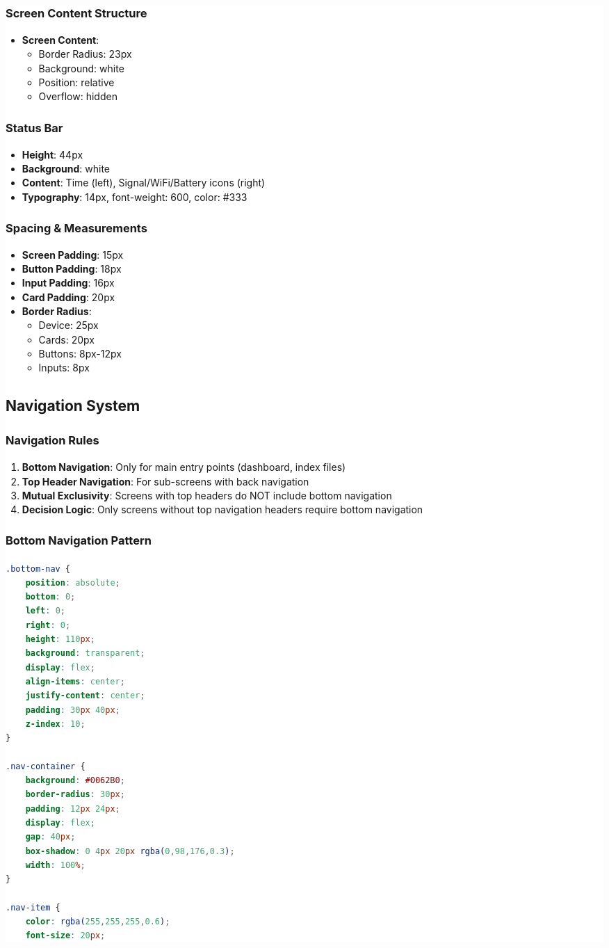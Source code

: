 ### Screen Content Structure
- **Screen Content**: 
  - Border Radius: 23px
  - Background: white
  - Position: relative
  - Overflow: hidden

### Status Bar
- **Height**: 44px
- **Background**: white
- **Content**: Time (left), Signal/WiFi/Battery icons (right)
- **Typography**: 14px, font-weight: 600, color: #333

### Spacing & Measurements
- **Screen Padding**: 15px
- **Button Padding**: 18px
- **Input Padding**: 16px
- **Card Padding**: 20px
- **Border Radius**: 
  - Device: 25px
  - Cards: 20px
  - Buttons: 8px-12px
  - Inputs: 8px

## Navigation System

### Navigation Rules
1. **Bottom Navigation**: Only for main entry points (dashboard, index files)
2. **Top Header Navigation**: For sub-screens with back navigation
3. **Mutual Exclusivity**: Screens with top headers do NOT include bottom navigation
4. **Decision Logic**: Only screens without top navigation headers require bottom navigation

### Bottom Navigation Pattern
```css
.bottom-nav {
    position: absolute;
    bottom: 0;
    left: 0;
    right: 0;
    height: 110px;
    background: transparent;
    display: flex;
    align-items: center;
    justify-content: center;
    padding: 30px 40px;
    z-index: 10;
}

.nav-container {
    background: #0062B0;
    border-radius: 30px;
    padding: 12px 24px;
    display: flex;
    gap: 40px;
    box-shadow: 0 4px 20px rgba(0,98,176,0.3);
    width: 100%;
}

.nav-item {
    color: rgba(255,255,255,0.6);
    font-size: 20px;
```